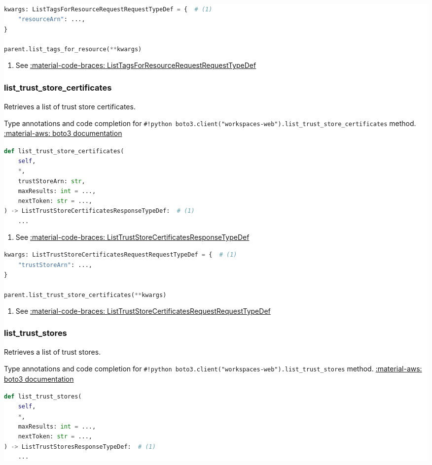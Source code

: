 
```python title="Usage example with kwargs"
kwargs: ListTagsForResourceRequestRequestTypeDef = {  # (1)
    "resourceArn": ...,
}

parent.list_tags_for_resource(**kwargs)
```

1. See [:material-code-braces: ListTagsForResourceRequestRequestTypeDef](./type_defs.md#listtagsforresourcerequestrequesttypedef) 

### list\_trust\_store\_certificates

Retrieves a list of trust store certificates.

Type annotations and code completion for `#!python boto3.client("workspaces-web").list_trust_store_certificates` method.
[:material-aws: boto3 documentation](https://boto3.amazonaws.com/v1/documentation/api/latest/reference/services/workspaces-web.html#WorkSpacesWeb.Client.list_trust_store_certificates)

```python title="Method definition"
def list_trust_store_certificates(
    self,
    *,
    trustStoreArn: str,
    maxResults: int = ...,
    nextToken: str = ...,
) -> ListTrustStoreCertificatesResponseTypeDef:  # (1)
    ...
```

1. See [:material-code-braces: ListTrustStoreCertificatesResponseTypeDef](./type_defs.md#listtruststorecertificatesresponsetypedef) 


```python title="Usage example with kwargs"
kwargs: ListTrustStoreCertificatesRequestRequestTypeDef = {  # (1)
    "trustStoreArn": ...,
}

parent.list_trust_store_certificates(**kwargs)
```

1. See [:material-code-braces: ListTrustStoreCertificatesRequestRequestTypeDef](./type_defs.md#listtruststorecertificatesrequestrequesttypedef) 

### list\_trust\_stores

Retrieves a list of trust stores.

Type annotations and code completion for `#!python boto3.client("workspaces-web").list_trust_stores` method.
[:material-aws: boto3 documentation](https://boto3.amazonaws.com/v1/documentation/api/latest/reference/services/workspaces-web.html#WorkSpacesWeb.Client.list_trust_stores)

```python title="Method definition"
def list_trust_stores(
    self,
    *,
    maxResults: int = ...,
    nextToken: str = ...,
) -> ListTrustStoresResponseTypeDef:  # (1)
    ...
```
